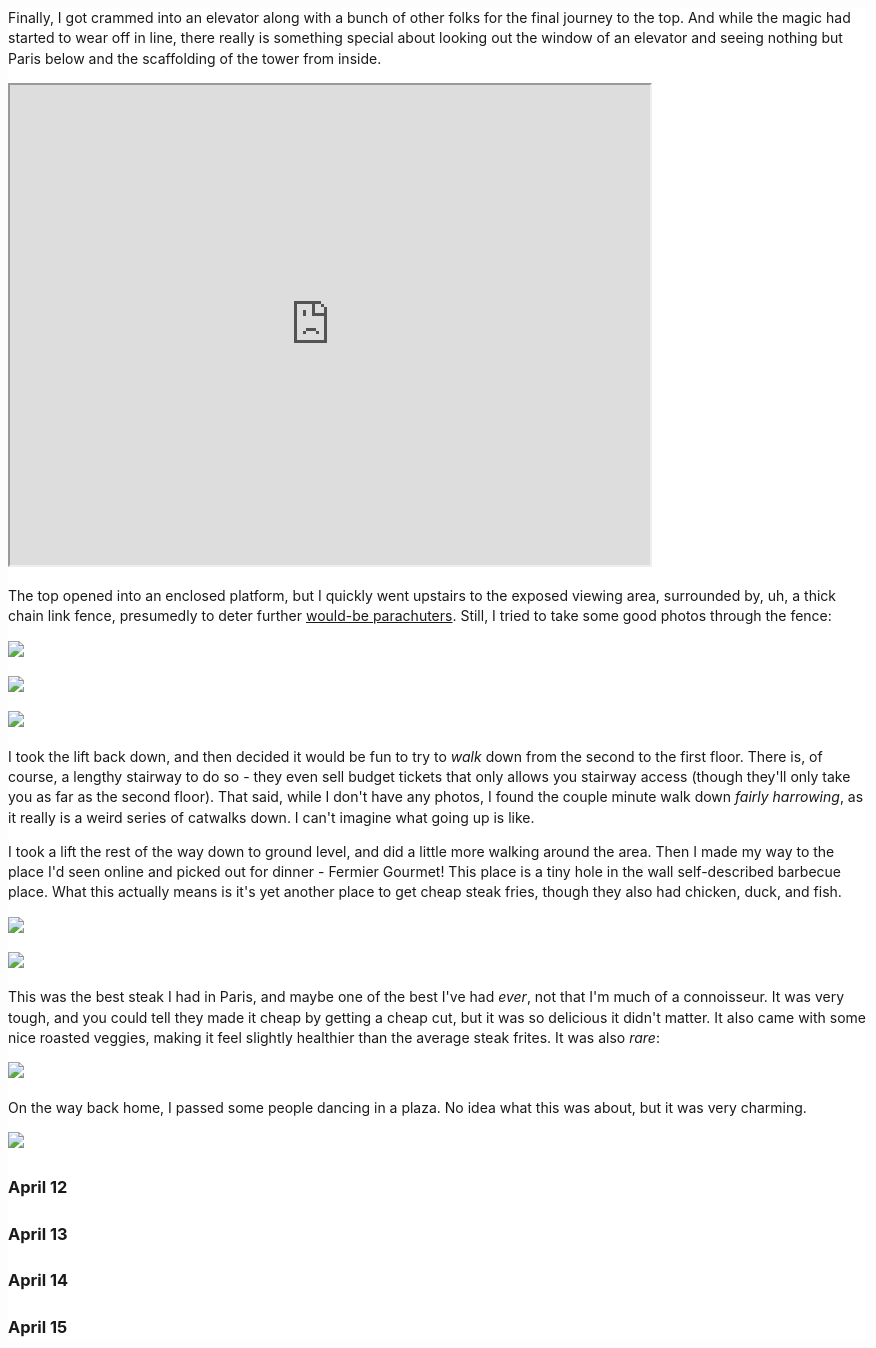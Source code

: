 Finally, I got crammed into an elevator along with a bunch of other folks for the final journey to the top. And while the magic had started to wear off in line, there really is something special about looking out the window of an elevator and seeing nothing but Paris below and the scaffolding of the tower from inside.

<iframe src="https://drive.google.com/file/d/1hXctq7j6SmVBCpkziNAHyWkYkXmLUEAWFA/preview" width="640" height="480"></iframe>

The top opened into an enclosed platform, but I quickly went upstairs to the exposed viewing area, surrounded by, uh, a thick chain link fence, presumedly to deter further [would-be parachuters](https://en.wikipedia.org/wiki/Franz_Reichelt). Still, I tried to take some good photos through the fence:

![](eiffel-top-1.jpg)

![](eiffel-top-2.jpg)

![](eiffel-top-3.jpg)

I took the lift back down, and then decided it would be fun to try to _walk_ down from the second to the first floor. There is, of course, a lengthy stairway to do so - they even sell budget tickets that only allows you stairway access (though they'll only take you as far as the second floor). That said, while I don't have any photos, I found the couple minute walk down _fairly harrowing_, as it really is a weird series of catwalks down. I can't imagine what going up is like.

I took a lift the rest of the way down to ground level, and did a little more walking around the area. Then I made my way to the place I'd seen online and picked out for dinner - Fermier Gourmet! This place is a tiny hole in the wall self-described barbecue place. What this actually means is it's yet another place to get cheap steak fries, though they also had chicken, duck, and fish.

![](fermier-gourmet-menu.jpg)

![](fermier-gourmet.jpg)

This was the best steak I had in Paris, and maybe one of the best I've had _ever_, not that I'm much of a connoisseur. It was very tough, and you could tell they made it cheap by getting a cheap cut, but it was so delicious it didn't matter. It also came with some nice roasted veggies, making it feel slightly healthier than the average steak frites. It was also _rare_:

![](fermier-gourmet-rare.jpg)

On the way back home, I passed some people dancing in a plaza. No idea what this was about, but it was very charming.

![](dancing.jpg)

### April 12

### April 13

### April 14

### April 15